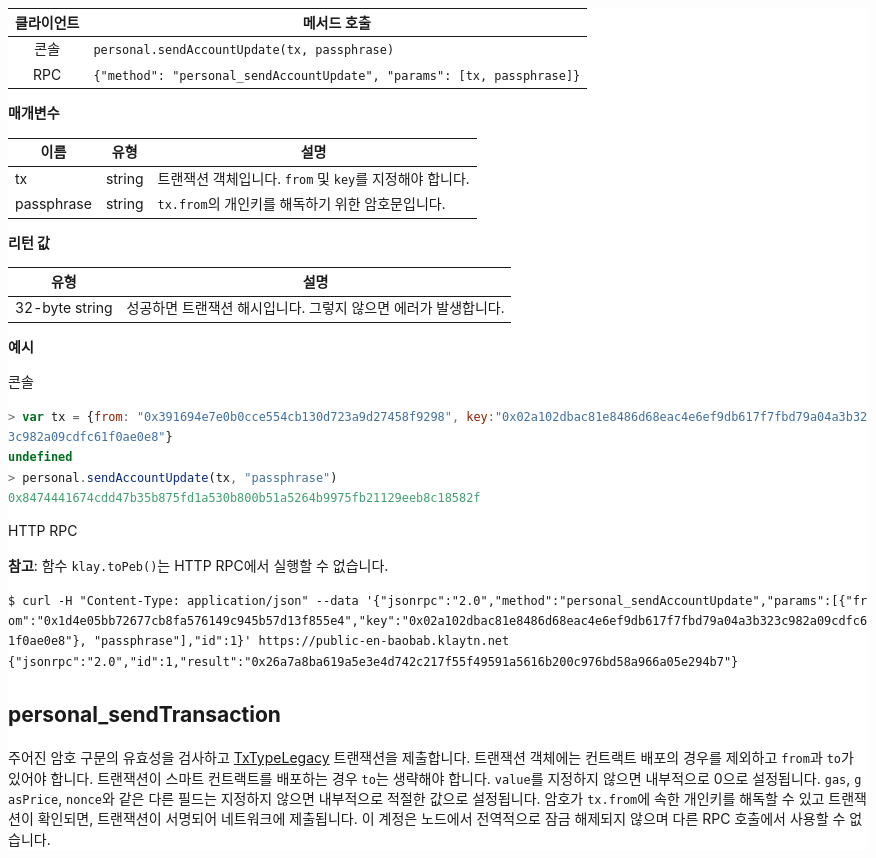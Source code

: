 | 클라이언트 | 메서드 호출                                                                 |
| :---: | ---------------------------------------------------------------------- |
|   콘솔  | `personal.sendAccountUpdate(tx, passphrase)`                           |
|  RPC  | `{"method": "personal_sendAccountUpdate", "params": [tx, passphrase]}` |

**매개변수**

| 이름         | 유형     | 설명                                    |
| ---------- | ------ | ------------------------------------- |
| tx         | string | 트랜잭션 객체입니다. `from` 및 `key`를 지정해야 합니다. |
| passphrase | string | `tx.from`의 개인키를 해독하기 위한 암호문입니다.       |

**리턴 값**

| 유형             | 설명                                  |
| -------------- | ----------------------------------- |
| 32-byte string | 성공하면 트랜잭션 해시입니다. 그렇지 않으면 에러가 발생합니다. |

**예시**

콘솔

```javascript
> var tx = {from: "0x391694e7e0b0cce554cb130d723a9d27458f9298", key:"0x02a102dbac81e8486d68eac4e6ef9db617f7fbd79a04a3b323c982a09cdfc61f0ae0e8"}
undefined
> personal.sendAccountUpdate(tx, "passphrase")
0x8474441674cdd47b35b875fd1a530b800b51a5264b9975fb21129eeb8c18582f
```

HTTP RPC

**참고**: 함수 `klay.toPeb()`는 HTTP RPC에서 실행할 수 없습니다.

```shell
$ curl -H "Content-Type: application/json" --data '{"jsonrpc":"2.0","method":"personal_sendAccountUpdate","params":[{"from":"0x1d4e05bb72677cb8fa576149c945b57d13f855e4","key":"0x02a102dbac81e8486d68eac4e6ef9db617f7fbd79a04a3b323c982a09cdfc61f0ae0e8"}, "passphrase"],"id":1}' https://public-en-baobab.klaytn.net
{"jsonrpc":"2.0","id":1,"result":"0x26a7a8ba619a5e3e4d742c217f55f49591a5616b200c976bd58a966a05e294b7"}
```

## personal_sendTransaction <a id="personal_sendtransaction"></a>

주어진 암호 구문의 유효성을 검사하고 [TxTypeLegacy](../../learn/transactions/basic.md#txtypelegacytransaction) 트랜잭션을 제출합니다.
트랜잭션 객체에는 컨트랙트 배포의 경우를 제외하고 `from`과 `to`가 있어야 합니다.
트랜잭션이 스마트 컨트랙트를 배포하는 경우 `to`는 생략해야 합니다.
`value`를 지정하지 않으면 내부적으로 0으로 설정됩니다.
`gas`, `gasPrice`, `nonce`와 같은 다른 필드는 지정하지 않으면 내부적으로 적절한 값으로 설정됩니다.
암호가 `tx.from`에 속한 개인키를 해독할 수 있고 트랜잭션이 확인되면,
트랜잭션이 서명되어 네트워크에 제출됩니다.
이 계정은 노드에서 전역적으로 잠금 해제되지 않으며 다른 RPC 호출에서 사용할 수 없습니다.
